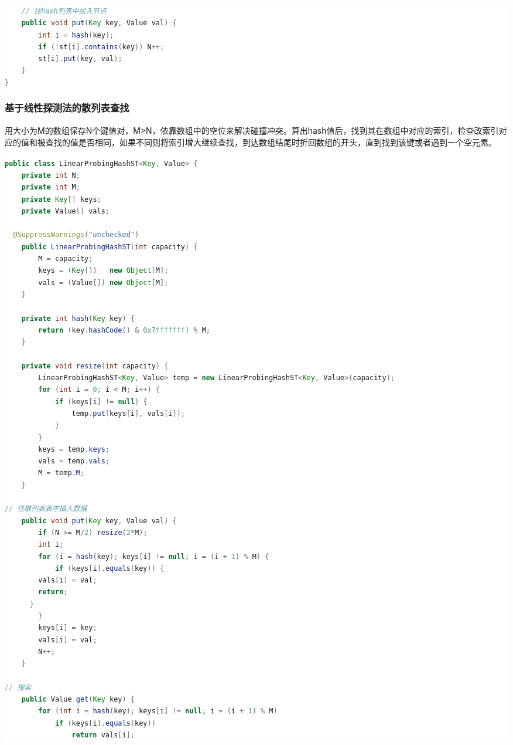 ```java
    // 往hash列表中加入节点
    public void put(Key key, Value val) {
        int i = hash(key);
        if (!st[i].contains(key)) N++;
        st[i].put(key, val);
    } 
}
```


### 基于线性探测法的散列表查找
用大小为M的数组保存N个键值对，M>N，依靠数组中的空位来解决碰撞冲突。算出hash值后，找到其在数组中对应的索引，检查改索引对应的值和被查找的值是否相同，如果不同则将索引增大继续查找，到达数组结尾时折回数组的开头，直到找到该键或者遇到一个空元素。
```java
public class LinearProbingHashST<Key, Value> {
    private int N;
    private int M;
    private Key[] keys;
    private Value[] vals;

  @SuppressWarnings("unchecked")
    public LinearProbingHashST(int capacity) {
        M = capacity;
        keys = (Key[])   new Object[M];
        vals = (Value[]) new Object[M];
    }

    private int hash(Key key) {
        return (key.hashCode() & 0x7fffffff) % M;
    }

    private void resize(int capacity) {
        LinearProbingHashST<Key, Value> temp = new LinearProbingHashST<Key, Value>(capacity);
        for (int i = 0; i < M; i++) {
            if (keys[i] != null) {
                temp.put(keys[i], vals[i]);
            }
        }
        keys = temp.keys;
        vals = temp.vals;
        M = temp.M;
    }

// 往散列表表中插入数据
    public void put(Key key, Value val) {
        if (N >= M/2) resize(2*M);
        int i;
        for (i = hash(key); keys[i] != null; i = (i + 1) % M) {
            if (keys[i].equals(key)) { 
        vals[i] = val; 
        return; 
      }
        }
        keys[i] = key;
        vals[i] = val;
        N++;
    }

// 搜索
    public Value get(Key key) {
        for (int i = hash(key); keys[i] != null; i = (i + 1) % M) 
            if (keys[i].equals(key))
                return vals[i];
```